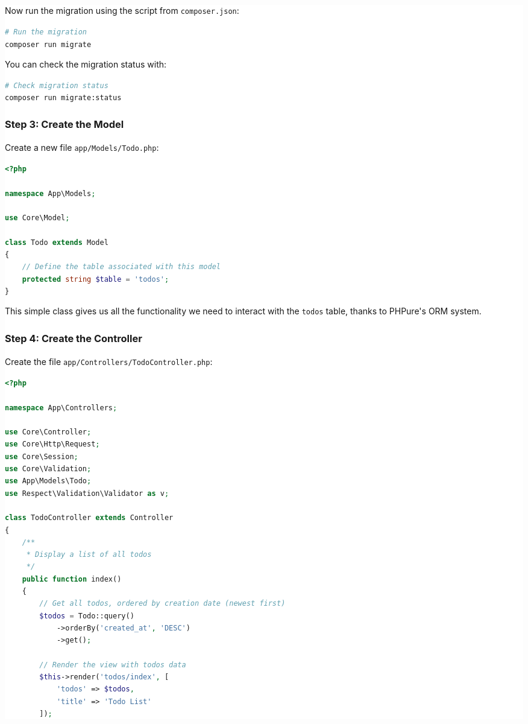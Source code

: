 Now run the migration using the script from `composer.json`:

```bash
# Run the migration
composer run migrate
```

You can check the migration status with:

```bash
# Check migration status
composer run migrate:status
```

### Step 3: Create the Model

Create a new file `app/Models/Todo.php`:

```php
<?php

namespace App\Models;

use Core\Model;

class Todo extends Model
{
    // Define the table associated with this model
    protected string $table = 'todos';
}
```

This simple class gives us all the functionality we need to interact with the `todos` table, thanks to PHPure's ORM system.

### Step 4: Create the Controller

Create the file `app/Controllers/TodoController.php`:

```php
<?php

namespace App\Controllers;

use Core\Controller;
use Core\Http\Request;
use Core\Session;
use Core\Validation;
use App\Models\Todo;
use Respect\Validation\Validator as v;

class TodoController extends Controller
{
    /**
     * Display a list of all todos
     */
    public function index()
    {
        // Get all todos, ordered by creation date (newest first)
        $todos = Todo::query()
            ->orderBy('created_at', 'DESC')
            ->get();

        // Render the view with todos data
        $this->render('todos/index', [
            'todos' => $todos,
            'title' => 'Todo List'
        ]);
```